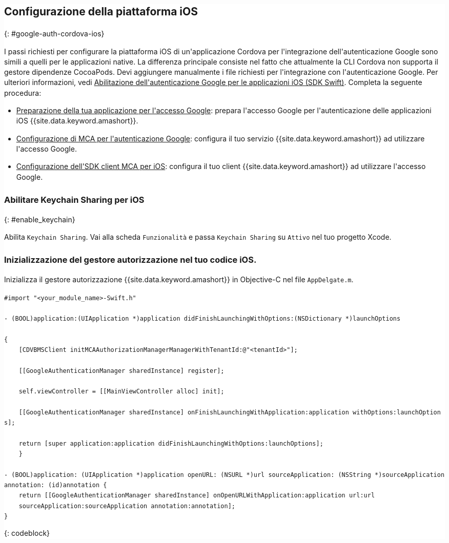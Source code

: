 ## Configurazione della piattaforma iOS
{: #google-auth-cordova-ios}

I passi richiesti per configurare la piattaforma iOS di un'applicazione Cordova per l'integrazione dell'autenticazione Google sono simili a quelli per le applicazioni native. La differenza principale consiste nel fatto che attualmente la CLI Cordova non supporta il gestore dipendenze CocoaPods. Devi aggiungere manualmente i file richiesti per l'integrazione con l'autenticazione Google. Per ulteriori informazioni, vedi [Abilitazione dell'autenticazione Google per le applicazioni iOS (SDK Swift)](https://console.{DomainName}/docs/services/mobileaccess/google-auth-ios-swift-sdk.html). Completa la seguente procedura:

   * [Preparazione della tua applicazione per l'accesso Google](https://console.{DomainName}/docs/services/mobileaccess/google-auth-ios-swift-sdk.html#google-sign-in-ios): prepara l'accesso Google per l'autenticazione delle applicazioni iOS {{site.data.keyword.amashort}}.

   * [Configurazione di MCA per l'autenticazione Google](https://console.{DomainName}/docs/services/mobileaccess/google-auth-ios-swift-sdk.html#google-auth-ios-config): configura il tuo servizio {{site.data.keyword.amashort}} ad utilizzare l'accesso Google.

   * [Configurazione dell'SDK client MCA per iOS](https://console.{DomainName}/docs/services/mobileaccess/google-auth-ios-swift-sdk.html#google-auth-ios-sdk): configura il tuo client {{site.data.keyword.amashort}} ad utilizzare l'accesso Google.


### Abilitare Keychain Sharing per iOS
{: #enable_keychain}

Abilita `Keychain Sharing`. Vai alla scheda `Funzionalità` e passa `Keychain Sharing` su `Attivo` nel tuo progetto Xcode.


### Inizializzazione del gestore autorizzazione nel tuo codice iOS.

Inizializza il gestore autorizzazione {{site.data.keyword.amashort}} in Objective-C nel file `AppDelgate.m`.

```
#import "<your_module_name>-Swift.h"

- (BOOL)application:(UIApplication *)application didFinishLaunchingWithOptions:(NSDictionary *)launchOptions

{
	[CDVBMSClient initMCAAuthorizationManagerManagerWithTenantId:@"<tenantId>"];

	[[GoogleAuthenticationManager sharedInstance] register];

	self.viewController = [[MainViewController alloc] init];

	[[GoogleAuthenticationManager sharedInstance] onFinishLaunchingWithApplication:application withOptions:launchOptions];

	return [super application:application didFinishLaunchingWithOptions:launchOptions];
	}

- (BOOL)application: (UIApplication *)application openURL: (NSURL *)url sourceApplication: (NSString *)sourceApplication annotation: (id)annotation {
	return [[GoogleAuthenticationManager sharedInstance] onOpenURLWithApplication:application url:url 
	sourceApplication:sourceApplication annotation:annotation];
}
```
{: codeblock}
